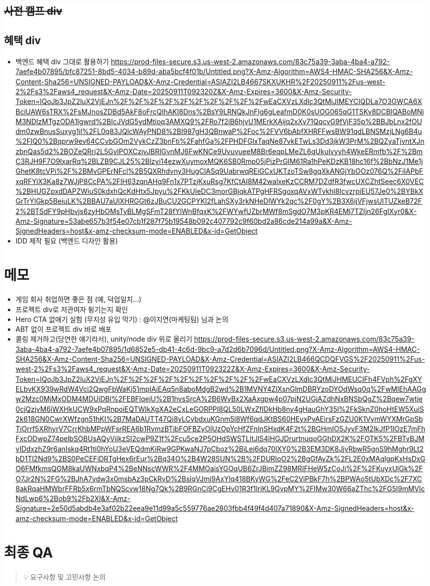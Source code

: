 ## ~~사전 캠프 div~~

## 혜택 div
- 백엔드 혜택 div 그대로 활용하기
  https://prod-files-secure.s3.us-west-2.amazonaws.com/83c75a39-3aba-4ba4-a792-7aefe4b07895/bfc87251-8bd5-4034-b89d-aba5bcf4f01b/Untitled.png?X-Amz-Algorithm=AWS4-HMAC-SHA256&X-Amz-Content-Sha256=UNSIGNED-PAYLOAD&X-Amz-Credential=ASIAZI2LB4667SKXUKHR%2F20250911%2Fus-west-2%2Fs3%2Faws4_request&X-Amz-Date=20250911T092320Z&X-Amz-Expires=3600&X-Amz-Security-Token=IQoJb3JpZ2luX2VjEJn%2F%2F%2F%2F%2F%2F%2F%2F%2F%2FwEaCXVzLXdlc3QtMiJIMEYCIQDLa7O3GWCA6XBciUAW6sTRX%2FsMJnosZDBd5AkF8oFrcQIhAKI8Dns%2BsY9LRNQkJnFlg6gLeafmD0K0sUOG065qG1TSKv8DCBIQABoMNjM3NDIzMTgzODA1Igwrd%2BIcJVdG5ydMtioq3AMXQ9%2FRo7f2iB6hjvU1MErkXAijq2xXv71QqcvG9fVjF35p%2BBJbLnx2fOUdm0zwBnusSuxyg1il%2FL0q83JQlcWAyPND8%2BI987gH3QBnwaP%2Foc%2FVV6bAbfXHRFFwsBW91qdLBNSMzjLNg6B4u%2FIQ0%2Bqprw9ev64CCvbGOm2VykCzZ3bnFti%2FahfGa%2FPHDFGlxTaqNe87vkETwLs3Dd3jkW3PrM%2BQZyaTjvntXJnzbnQas5d2%2BOZeQRrj2L5GvlPOXCzjvJBRIGvnMJ6FwKNCe9UvuvueeM8Br6eqpLMeZL6qUkuIvyvh4WkeERmfb%2F%2BmC3RJH9F7O9IxarRq%2BLZB9CJL25%2Blzyi14ezwXuymoxMQK6SB0Rmp05jPizPrGIM61Ra1hPeKDzKB18hc16f%2BbNzJ1Me1jGhetK8tcVPi%2F%2BMvGPErNFcl%2B5QXRhdvny3HugClASq9UabrwqREiGCxUKTzoTSw8gqXkANGjYbOOz076Q%2FiIAPbFxqRFYiX3Ka8z7WJjP8CcPA%2FIH63zqnAHq9Fn1x7PTzjKxuRsg7KfCtAI8M42walxeKzCCRM7DZdfR3fwcUXCZhtSeec6X0VEC%2BHUGZpxdDAPZWiuS0kdxhQcKdHtx5Jpyu%2FKkUIeDC3morGBjqkATPgHFRSgoxqAVxWTvkhl8IcvzrpiEU57Je0%2BYBkXGrTrYlGkp5BeiuLK%2BBAU7aUlXHRGGt6zJBuCU2GCPYKI2fLahSXy3rkNHeDlWYk2qc%2F0gY%2B3X6ijVFjwsUlTUZkeB72F2%2BTSdFY9pHbvjs6zyHbOMsTyBLMgSFmT28fYlWnBfqxK%2FWYwfUZbrMWf8mSgdO7M3pKR4EMI7TZIjn26FgIXyr0&X-Amz-Signature=53abe657b3f54e07cb1f287f75b19548b092c407792c9f60bd2a86cde214a99a&X-Amz-SignedHeaders=host&x-amz-checksum-mode=ENABLED&x-id=GetObject
- IDD 제작 필요 (백엔드 디자인 활용)

# 메모
- 게임 회사 취업하면 좋은 점 (예, 덕업일치…)
- 프로젝트 div로 저관여자 튕기는지 확인
- Hero CTA 없애기 실험 (무지성 유입 막기) : @이지연(마케팅팀) 님과 논의
- ABT 없이 프로젝트 div 바로 배포
- 콜링 제거하고(당연한 얘기라서), unity/node div 위로 올리기 
  https://prod-files-secure.s3.us-west-2.amazonaws.com/83c75a39-3aba-4ba4-a792-7aefe4b07895/1d6852e5-db41-4c6d-9bc9-a7d2d6b7096d/Untitled.png?X-Amz-Algorithm=AWS4-HMAC-SHA256&X-Amz-Content-Sha256=UNSIGNED-PAYLOAD&X-Amz-Credential=ASIAZI2LB466QCDQFVGS%2F20250911%2Fus-west-2%2Fs3%2Faws4_request&X-Amz-Date=20250911T092322Z&X-Amz-Expires=3600&X-Amz-Security-Token=IQoJb3JpZ2luX2VjEJn%2F%2F%2F%2F%2F%2F%2F%2F%2F%2FwEaCXVzLXdlc3QtMiJHMEUCIFh4FVph%2FgXYELbvKX939wRdW4Vci2QwgFbWaKj51mpIAiEAq5n8aboMdgB2wd%2B1MVNY4ZlXsnGlmDBRYzoDYOdWsq0q%2FwMIEhAAGgw2Mzc0MjMxODM4MDUiDBI%2FEBFlqejU%2B1hvsSrcA%2B6WvBx2XaAxgpw4p07pjN2UGjAZdhNxBNSbQgZ%2Bqew7wtje0cjQzjvM6iWXHkUCW9xPqRnpoiEQTWlkXgXA2eCxLeGORPPI8QL50LWxZfIDkHb8ny4gHauGhY35l%2FkSknZ0hoHtEW5XuiS2k618GN0CwrXWfzgn51hKI%2B7MaDAUTT47Qi8vLCvbdxuKGnm5l8Wf6qdJKtBS60HEyxPvAEirsFzGZU0K1VymWYXMrGpSbTiOrrf5XRhyrV7CrrKhbMPpWFsrREA6b1RvmzBTibFOFBZyOIUzOpYcHfZFnlnSHxdK4F2t%2BGHmIO5JyvF3M2lkJfP1lOzE7mFhFxcODwpZ74pelbSOBUsAQyVijkzSI2cwP9Z1f%2Fcu5ce2P5OHdSWSTLltJlS4lHGJDrurtnuqoGGhDX2K%2FOTK5%2FBTvBJMvIDdxzhZ9r6anIskq4Rt1ti0hYoU3eVEQdmKiRw9GPKwaNJ7pCboz%2BiLej6dq70lXY0%2B3EM3DK8JjvRbwR5gnS9hMghr9Lt2bD1Tl2Nd9%2BS0PeCEFiDRTgHex6rEur%2Bq34O%2B4W28SUN%2B%2FDURIoO2%2BgGfAyZk%2FL2E0xMAqlgpKxHsDxGO6FMfkmsQGM8kaUWNxbqP4%2BeNNscWWR%2F4MMOaisYGOqUB6ZrJBimZZ98MRIFHeW5zCoJi%2F%2FKuyxUlGk%2FO7Jr2N%2FG%2BJhA7ydw3x0msbAz3pCkRvD%2BslqVJmj9AxYlq418BKyWG%2FeC2ViPBkF7h%2BPWAo5tUbXDc%2F7XC8akRqaHMWbrFFRb5x6rmTbNQScvw18Ng7Qk%2B9RGnCi9CgEHv01R3f1IriKL9GvpMY%2FIMw30W66aZThc%2FG5l9mMVIcNdLwp6%2Bob9%2Fb2XI&X-Amz-Signature=2e50d5abdb4e3af02b22eea9e11d99a5c559776ae2803fbb4f49f4d407a71890&X-Amz-SignedHeaders=host&x-amz-checksum-mode=ENABLED&x-id=GetObject

#  최종 QA
> 💡 요구사항 및 고민사항 논의
